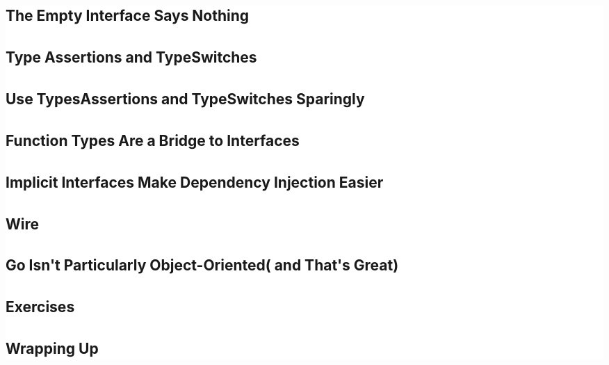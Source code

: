 
## The Empty Interface Says Nothing 
## Type Assertions and TypeSwitches
## Use TypesAssertions and TypeSwitches Sparingly
## Function Types Are a Bridge to Interfaces
## Implicit Interfaces Make Dependency Injection Easier
## Wire
## Go Isn't Particularly Object-Oriented( and That's Great)
## Exercises
## Wrapping Up

